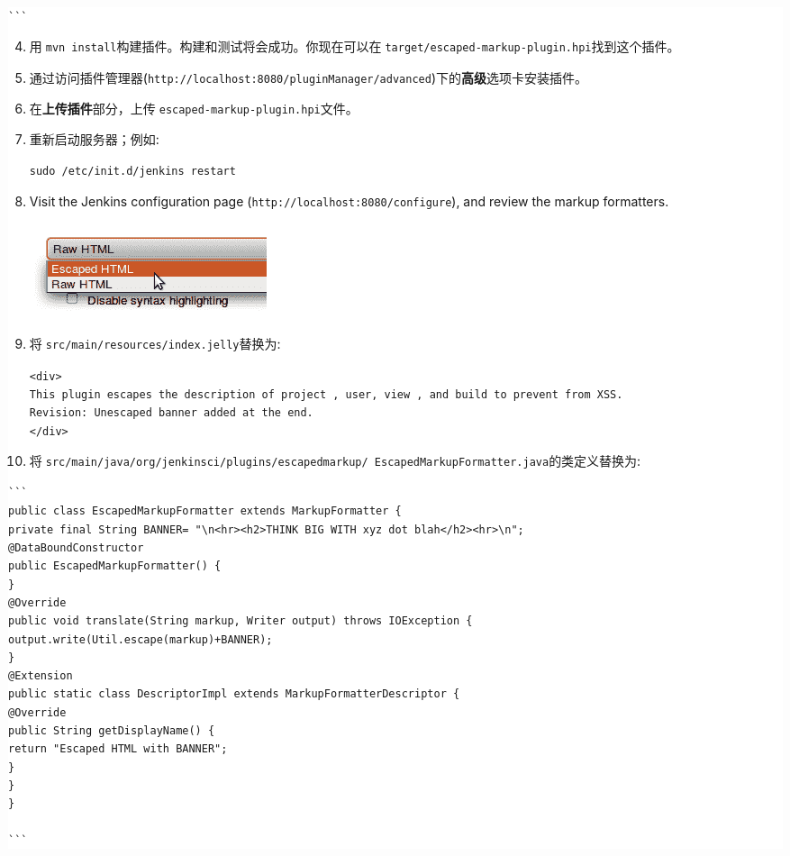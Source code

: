     ```

4.  用 `mvn install`构建插件。构建和测试将会成功。你现在可以在 `target/escaped-markup-plugin.hpi`找到这个插件。
5.  通过访问插件管理器(`http://localhost:8080/pluginManager/advanced`)下的**高级**选项卡安装插件。
6.  在**上传插件**部分，上传 `escaped-markup-plugin.hpi`文件。
7.  重新启动服务器；例如:

    ```
    sudo /etc/init.d/jenkins restart

    ```

8.  Visit the Jenkins configuration page (`http://localhost:8080/configure`), and review the markup formatters.

    ![How to do it...](img/7409_07_19.jpg)

9.  将 `src/main/resources/index.jelly`替换为:

    ```
    <div>
    This plugin escapes the description of project , user, view , and build to prevent from XSS.
    Revision: Unescaped banner added at the end.
    </div>

    ```

10.  将 `src/main/java/org/jenkinsci/plugins/escapedmarkup/ EscapedMarkupFormatter.java`的类定义替换为:

    ```
    public class EscapedMarkupFormatter extends MarkupFormatter {
    private final String BANNER= "\n<hr><h2>THINK BIG WITH xyz dot blah</h2><hr>\n";
    @DataBoundConstructor
    public EscapedMarkupFormatter() {
    }
    @Override
    public void translate(String markup, Writer output) throws IOException {
    output.write(Util.escape(markup)+BANNER);
    }
    @Extension
    public static class DescriptorImpl extends MarkupFormatterDescriptor {
    @Override
    public String getDisplayName() {
    return "Escaped HTML with BANNER";
    }
    }
    }

    ```
